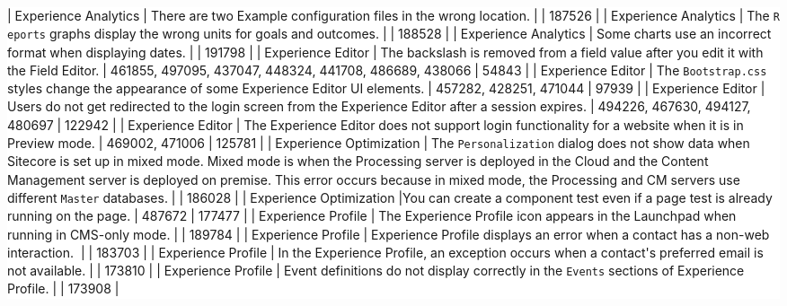| Experience Analytics               | There are two ​​Example configuration files ​in the wrong location.​​​​​​                                                                                                                                                                                                                                                          |                                                        | 187526                         |
| Experience Analytics               | ​The `Reports` graphs display the wrong units for goals and outcomes.​​​                                                                                                                                                                                                                                                           |                                                        | 188528                         |
| Experience Analytics               | ​​Some charts use an incorrect format when displaying dates.                                                                                                                                                                                                                                                                       |                                                        | 191798                         |
| Experience Editor                  | ​​​​​​​The backslash is removed from a field value after you edit it with the Field Editor​.                                                                                                                                                                                                                                       | 461855, 497095, 437047, 448324, 441708, 486689, 438066 | 54843                          |
| Experience Editor                  | ​​​​​​The `Bootstrap.css` styles change the appearance of some Experience Editor UI elements.                                                                                                                                                                                                                                      | 457282, 428251, 471044                                 | 97939                          |
| Experience Editor                  | ​​​​​​​Users do not get redirected to the login screen from the Experience Editor after a session expires​.                                                                                                                                                                                                                        | 494226, 467630, 494127, 480697                         | 122942                         |
| Experience Editor                  | The Experience Editor does not support login functionality for a website when it is in Preview mode​.​​​​​​                                                                                                                                                                                                                        | 469002, 471006                                         | 125781                         |
| Experience Optimization            | ​​​​​​​The `Personalization` dialog does not show data when Sitecore is set up in mixed mode. Mixed mode is when the Processing server is deployed in the Cloud and the Content Management server is deployed on premise. This error occurs because in mixed mode, the Processing and CM servers use different `Master` databases. |                                                        | 186028                         |
| Experience Optimization            | ​You can create a component test even if a page test is already running on the page.​​​​​​                                                                                                                                                                                                                                         | 487672                                                 | 177477                         |
| Experience Profile                 | The E​xperience Profile icon appears in the Launchpad when running in CMS-only mode.                                                                                                                                                                                                                                               |                                                        | 189784                         |
| Experience Profile                 | ​Experience Profile displays an error when a contact has a non-web interaction. ​​​                                                                                                                                                                                                                                                |                                                        | 183703                         |
| Experience Profile                 | In the Experience Profile, an exception occurs when a contact's preferred email is not available.​​​                                                                                                                                                                                                                               |                                                        | 173810                         |
| Experience Profile                 | ​​​​​​Event definitions do not display correctly in the `Events` sections of Experience Profile.                                                                                                                                                                                                                                   |                                                        | 173908                         |